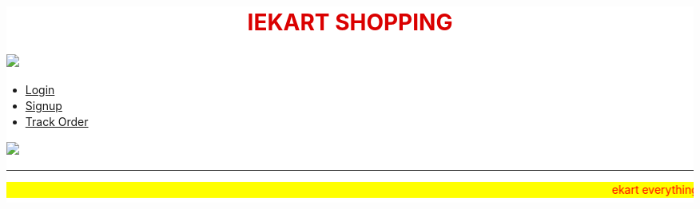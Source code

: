 <html>
<head>
<title>
login pages
</title>
</head>
<body bgcolor="rainbow">
<center>
<h1><font color=" dark pink">IEKART SHOPPING</font></h1>
</center>
 <img src="https://img.freepik.com/free-vector/template-banner-online-store-with-shopping-cart-with-purchases-boxes-delivery-from-supermarket-vector-illustration_548887-104.jpg">
 <ul>
    <li><a href="#login-form">Login</a></li>
    <li><a href="#signup">Signup</a></li>
    <li><a href="https://www.aftership.com/carriers/ekart">Track Order</a></li>
  </ul>
  <right>
  <img src="https://img.freepik.com/premium-photo/cartoon-character-with-shopping-bags-3d-illustration_39406-581.jpg?w=2000" width="200">
  </right>
  <hr>
<marquee bgcolor="yellow"><font color="red">ekart everything you should know Ekart Store is India's leading mobile retail shopping store that offers smartphones ,electronics accessories etc..we are having a great offers on each</font></marquee>
  </body>
</html>
